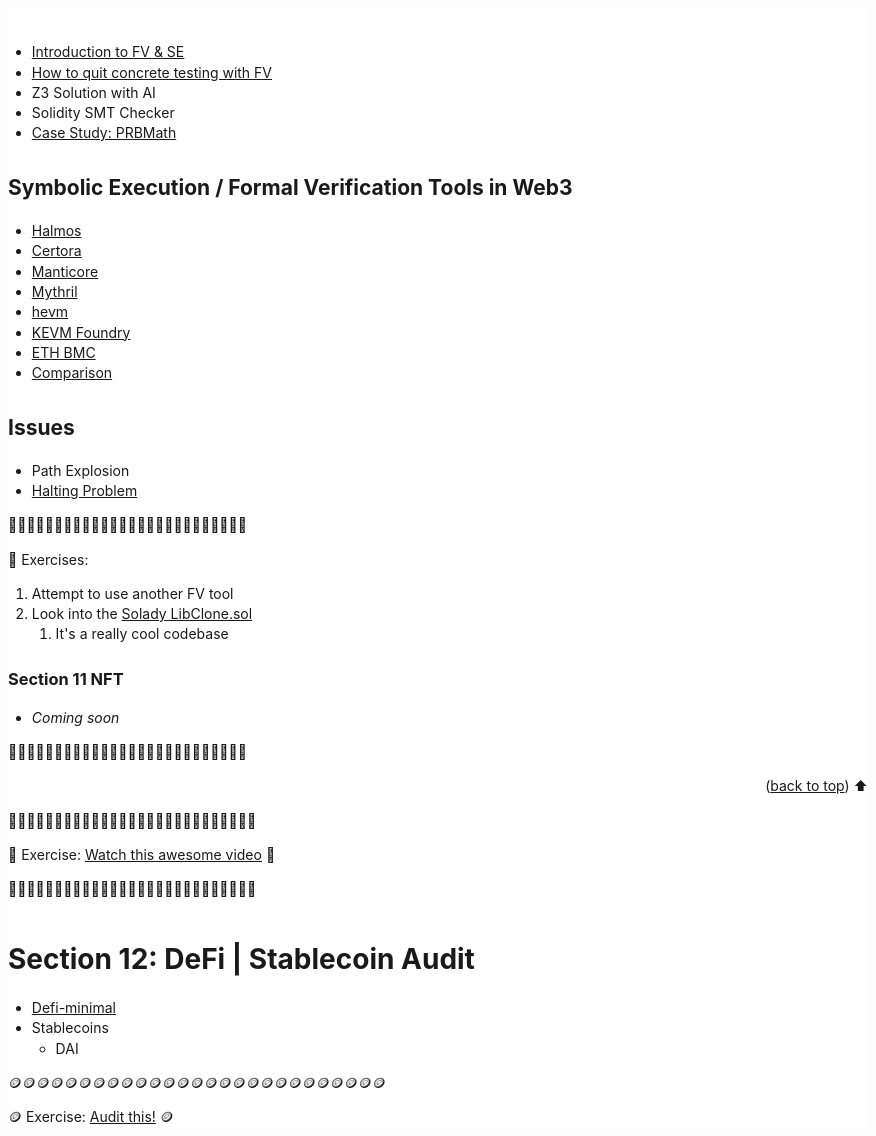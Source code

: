 </a>
</p>
<br/>

- [Introduction to FV & SE](https://www.youtube.com/watch?v=izpoxfTSaFs) 
- [How to quit concrete testing with FV](https://hackmd.io/@SaferMaker/EVM-Sym-Test)
- Z3 Solution with AI 
- Solidity SMT Checker 
- [Case Study: PRBMath](https://twitter.com/zachobront/status/1679540903030013952)
## Symbolic Execution / Formal Verification Tools in Web3
- [Halmos](https://github.com/a16z/halmos)
- [Certora](https://www.certora.com/)
- [Manticore](https://github.com/trailofbits/manticore)
- [Mythril](https://github.com/ConsenSys/mythril)
- [hevm](https://github.com/ethereum/hevm)
- [KEVM Foundry](https://github.com/runtimeverification/evm-semantics/)
- [ETH BMC](https://github.com/baolean/EthBMC/tree/forge)
- [Comparison](https://hackmd.io/@SaferMaker/EVM-Sym-Exec)

## Issues
- Path Explosion
- [Halting Problem](https://en.wikipedia.org/wiki/Halting_problem)

🧮🧮🧮🧮🧮🧮🧮🧮🧮🧮🧮🧮🧮🧮🧮🧮🧮🧮🧮🧮🧮🧮🧮🧮🧮🧮

🧮 Exercises: 

1. Attempt to use another FV tool
2. Look into the [Solady LibClone.sol](https://github.com/Vectorized/solady/blob/main/src/utils/LibClone.sol)
   1. It's a really cool codebase

### Section 11 NFT
- *Coming soon*

🧮🧮🧮🧮🧮🧮🧮🧮🧮🧮🧮🧮🧮🧮🧮🧮🧮🧮🧮🧮🧮🧮🧮🧮🧮🧮
<p align="right">(<a href="#table-of-contents">back to top</a>) ⬆️</p>

🎥🎥🎥🎥🎥🎥🎥🎥🎥🎥🎥🎥🎥🎥🎥🎥🎥🎥🎥🎥🎥🎥🎥🎥🎥🎥🎥

🎥 Exercise: [Watch this awesome video](https://www.youtube.com/watch?v=Wm3t8Fuiy1E) 🎥

🎥🎥🎥🎥🎥🎥🎥🎥🎥🎥🎥🎥🎥🎥🎥🎥🎥🎥🎥🎥🎥🎥🎥🎥🎥🎥🎥

# Section 12: DeFi | Stablecoin Audit

- [Defi-minimal](https://github.com/smartcontractkit/defi-minimal)
- Stablecoins
    - DAI

🪙🪙🪙🪙🪙🪙🪙🪙🪙🪙🪙🪙🪙🪙🪙🪙🪙🪙🪙🪙🪙🪙🪙🪙🪙🪙🪙

🪙 Exercise: [Audit this!](https://github.com/Cyfrin/2023-07-foundry-defi-stablecoin) 🪙
